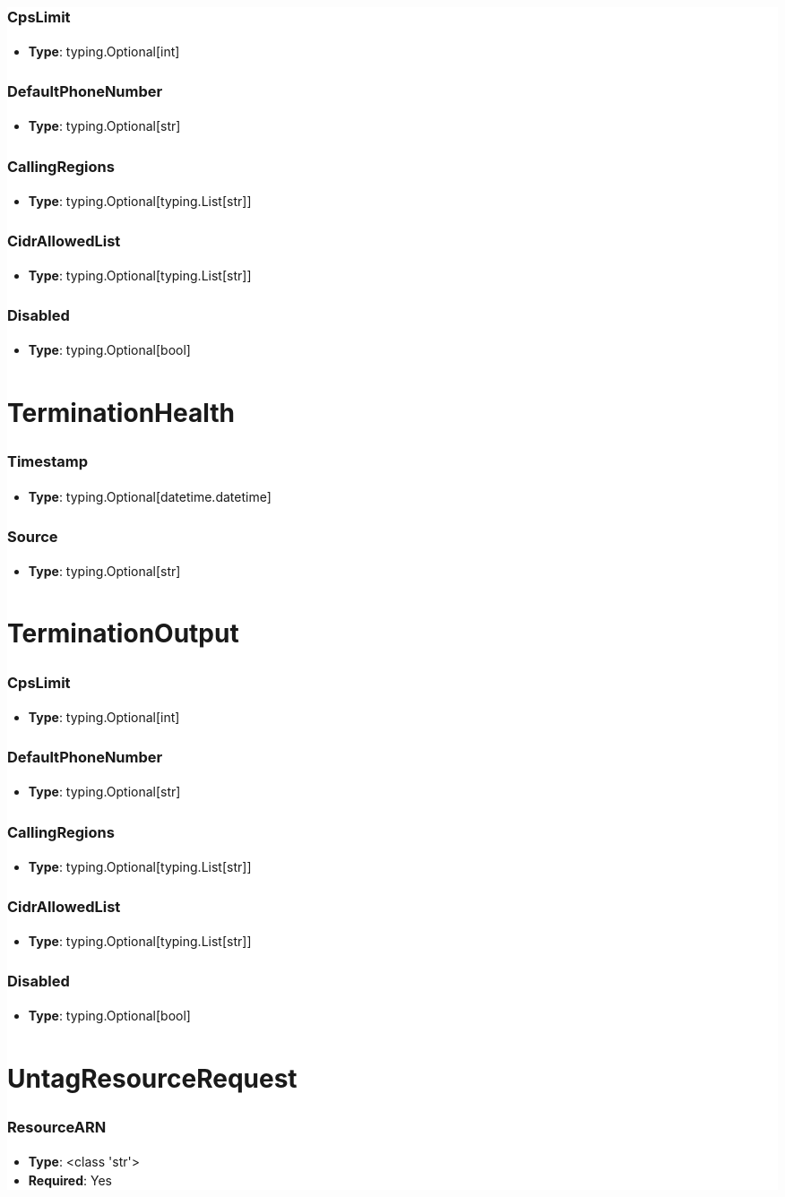### CpsLimit
- **Type**: typing.Optional[int]

### DefaultPhoneNumber
- **Type**: typing.Optional[str]

### CallingRegions
- **Type**: typing.Optional[typing.List[str]]

### CidrAllowedList
- **Type**: typing.Optional[typing.List[str]]

### Disabled
- **Type**: typing.Optional[bool]


# TerminationHealth

### Timestamp
- **Type**: typing.Optional[datetime.datetime]

### Source
- **Type**: typing.Optional[str]


# TerminationOutput

### CpsLimit
- **Type**: typing.Optional[int]

### DefaultPhoneNumber
- **Type**: typing.Optional[str]

### CallingRegions
- **Type**: typing.Optional[typing.List[str]]

### CidrAllowedList
- **Type**: typing.Optional[typing.List[str]]

### Disabled
- **Type**: typing.Optional[bool]


# UntagResourceRequest

### ResourceARN
- **Type**: <class 'str'>
- **Required**: Yes
